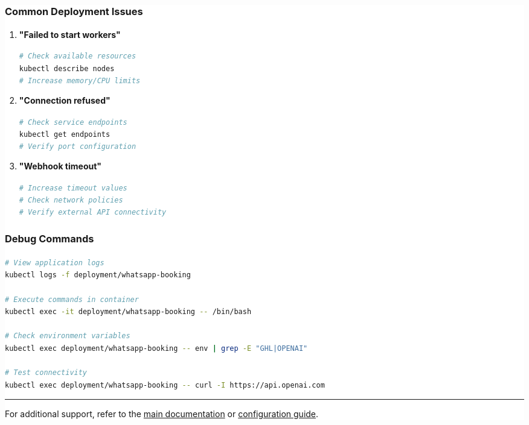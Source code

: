 ### Common Deployment Issues

1. **"Failed to start workers"**
   ```bash
   # Check available resources
   kubectl describe nodes
   # Increase memory/CPU limits
   ```

2. **"Connection refused"**
   ```bash
   # Check service endpoints
   kubectl get endpoints
   # Verify port configuration
   ```

3. **"Webhook timeout"**
   ```bash
   # Increase timeout values
   # Check network policies
   # Verify external API connectivity
   ```

### Debug Commands

```bash
# View application logs
kubectl logs -f deployment/whatsapp-booking

# Execute commands in container
kubectl exec -it deployment/whatsapp-booking -- /bin/bash

# Check environment variables
kubectl exec deployment/whatsapp-booking -- env | grep -E "GHL|OPENAI"

# Test connectivity
kubectl exec deployment/whatsapp-booking -- curl -I https://api.openai.com
```

---

For additional support, refer to the [main documentation](../README.md) or [configuration guide](CONFIGURATION.md).